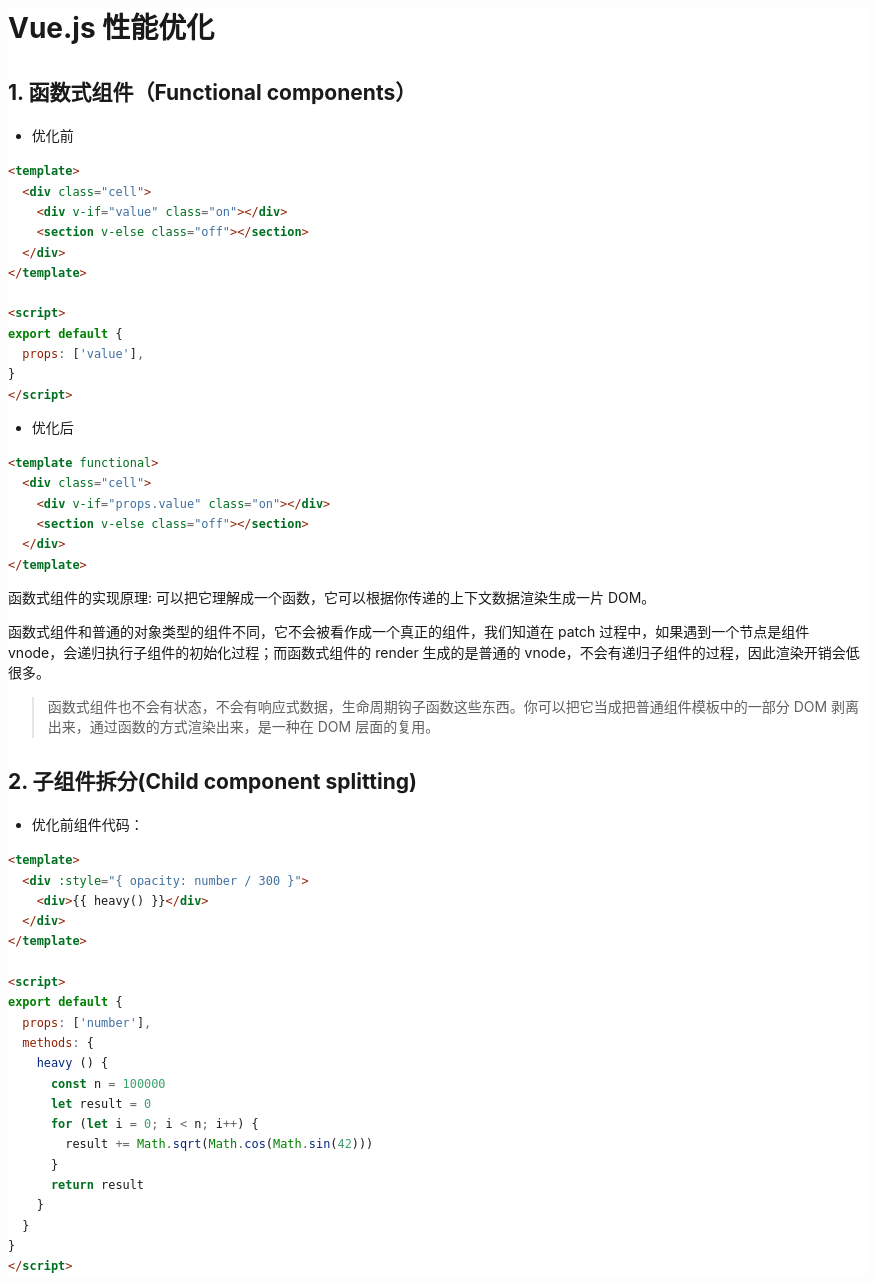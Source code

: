 # Vue.js 性能优化

## 1. 函数式组件（Functional components）

- 优化前

```html
<template>
  <div class="cell">
    <div v-if="value" class="on"></div>
    <section v-else class="off"></section>
  </div>
</template>

<script>
export default {
  props: ['value'],
}
</script>
```

- 优化后

```html
<template functional>
  <div class="cell">
    <div v-if="props.value" class="on"></div>
    <section v-else class="off"></section>
  </div>
</template>
```

函数式组件的实现原理: 可以把它理解成一个函数，它可以根据你传递的上下文数据渲染生成一片 DOM。

函数式组件和普通的对象类型的组件不同，它不会被看作成一个真正的组件，我们知道在 patch 过程中，如果遇到一个节点是组件 vnode，会递归执行子组件的初始化过程；而函数式组件的 render 生成的是普通的 vnode，不会有递归子组件的过程，因此渲染开销会低很多。

> 函数式组件也不会有状态，不会有响应式数据，生命周期钩子函数这些东西。你可以把它当成把普通组件模板中的一部分 DOM 剥离出来，通过函数的方式渲染出来，是一种在 DOM 层面的复用。

## 2. 子组件拆分(Child component splitting)

- 优化前组件代码：

```html
<template>
  <div :style="{ opacity: number / 300 }">
    <div>{{ heavy() }}</div>
  </div>
</template>

<script>
export default {
  props: ['number'],
  methods: {
    heavy () {
      const n = 100000
      let result = 0
      for (let i = 0; i < n; i++) {
        result += Math.sqrt(Math.cos(Math.sin(42)))
      }
      return result
    }
  }
}
</script>
```